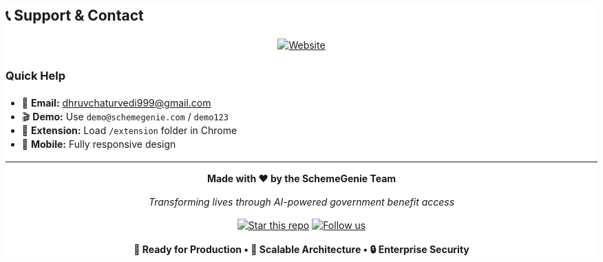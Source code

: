
## 📞 Support & Contact

<div align="center">

[![Website](https://img.shields.io/badge/🌐_Website-schemegenie.netlify.app-orange?style=for-the-badge)](https://schemegenie.netlify.app)

</div>

### **Quick Help**
- 📧 **Email:** dhruvchaturvedi999@gmail.com
- 🎬 **Demo:** Use `demo@schemegenie.com` / `demo123`
- 🔧 **Extension:** Load `/extension` folder in Chrome
- 📱 **Mobile:** Fully responsive design

---


<div align="center">

**Made with ❤️ by the SchemeGenie Team**

*Transforming lives through AI-powered government benefit access*

[![Star this repo](https://img.shields.io/github/stars/schemegenie/schemegenie?style=social)](https://github.com/schemegenie/schemegenie)
[![Follow us](https://img.shields.io/twitter/follow/schemegenie?style=social)](https://twitter.com/schemegenie)

**🎯 Ready for Production • 🚀 Scalable Architecture • 🔒 Enterprise Security**

</div>
